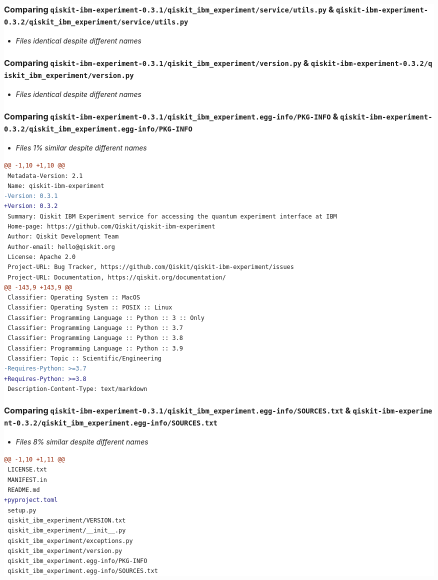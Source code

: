 
### Comparing `qiskit-ibm-experiment-0.3.1/qiskit_ibm_experiment/service/utils.py` & `qiskit-ibm-experiment-0.3.2/qiskit_ibm_experiment/service/utils.py`

 * *Files identical despite different names*

### Comparing `qiskit-ibm-experiment-0.3.1/qiskit_ibm_experiment/version.py` & `qiskit-ibm-experiment-0.3.2/qiskit_ibm_experiment/version.py`

 * *Files identical despite different names*

### Comparing `qiskit-ibm-experiment-0.3.1/qiskit_ibm_experiment.egg-info/PKG-INFO` & `qiskit-ibm-experiment-0.3.2/qiskit_ibm_experiment.egg-info/PKG-INFO`

 * *Files 1% similar despite different names*

```diff
@@ -1,10 +1,10 @@
 Metadata-Version: 2.1
 Name: qiskit-ibm-experiment
-Version: 0.3.1
+Version: 0.3.2
 Summary: Qiskit IBM Experiment service for accessing the quantum experiment interface at IBM
 Home-page: https://github.com/Qiskit/qiskit-ibm-experiment
 Author: Qiskit Development Team
 Author-email: hello@qiskit.org
 License: Apache 2.0
 Project-URL: Bug Tracker, https://github.com/Qiskit/qiskit-ibm-experiment/issues
 Project-URL: Documentation, https://qiskit.org/documentation/
@@ -143,9 +143,9 @@
 Classifier: Operating System :: MacOS
 Classifier: Operating System :: POSIX :: Linux
 Classifier: Programming Language :: Python :: 3 :: Only
 Classifier: Programming Language :: Python :: 3.7
 Classifier: Programming Language :: Python :: 3.8
 Classifier: Programming Language :: Python :: 3.9
 Classifier: Topic :: Scientific/Engineering
-Requires-Python: >=3.7
+Requires-Python: >=3.8
 Description-Content-Type: text/markdown
```

### Comparing `qiskit-ibm-experiment-0.3.1/qiskit_ibm_experiment.egg-info/SOURCES.txt` & `qiskit-ibm-experiment-0.3.2/qiskit_ibm_experiment.egg-info/SOURCES.txt`

 * *Files 8% similar despite different names*

```diff
@@ -1,10 +1,11 @@
 LICENSE.txt
 MANIFEST.in
 README.md
+pyproject.toml
 setup.py
 qiskit_ibm_experiment/VERSION.txt
 qiskit_ibm_experiment/__init__.py
 qiskit_ibm_experiment/exceptions.py
 qiskit_ibm_experiment/version.py
 qiskit_ibm_experiment.egg-info/PKG-INFO
 qiskit_ibm_experiment.egg-info/SOURCES.txt
```
